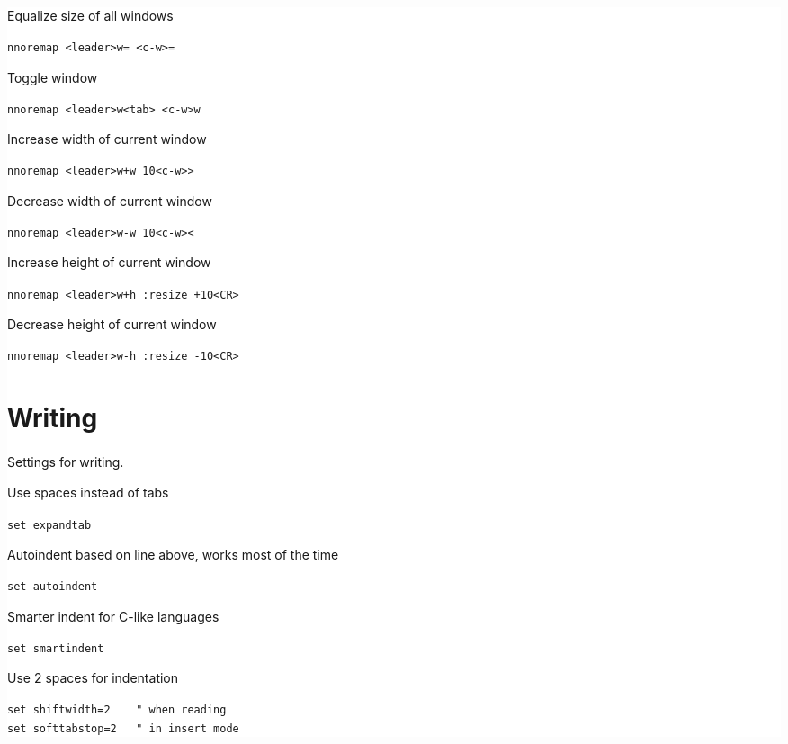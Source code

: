 Equalize size of all windows

```vim
nnoremap <leader>w= <c-w>=
```

Toggle window

```vim
nnoremap <leader>w<tab> <c-w>w
```

Increase width of current window

```vim
nnoremap <leader>w+w 10<c-w>>
```

Decrease width of current window

```vim
nnoremap <leader>w-w 10<c-w><
```

Increase height of current window

```vim
nnoremap <leader>w+h :resize +10<CR>
```

Decrease height of current window

```vim
nnoremap <leader>w-h :resize -10<CR>
```

# Writing
Settings for writing.

Use spaces instead of tabs

```vim
set expandtab
```

Autoindent based on line above, works most of the time

```vim
set autoindent
```

Smarter indent for C-like languages

```vim
set smartindent
```

Use 2 spaces for indentation

```vim
set shiftwidth=2    " when reading
set softtabstop=2   " in insert mode
```
